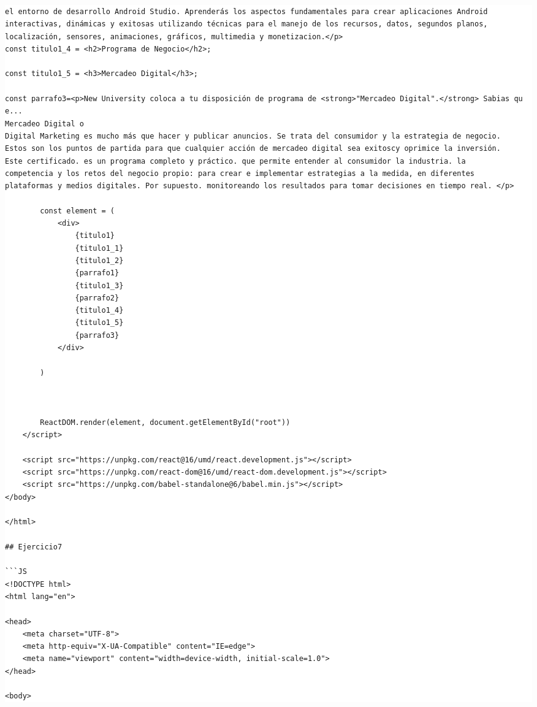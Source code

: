 ```JS
el entorno de desarrollo Android Studio. Aprenderás los aspectos fundamentales para crear aplicaciones Android
interactivas, dinámicas y exitosas utilizando técnicas para el manejo de los recursos, datos, segundos planos,
localización, sensores, animaciones, gráficos, multimedia y monetizacion.</p>
const titulo1_4 = <h2>Programa de Negocio</h2>;

const titulo1_5 = <h3>Mercadeo Digital</h3>;

const parrafo3=<p>New University coloca a tu disposición de programa de <strong>"Mercadeo Digital".</strong> Sabias que...
Mercadeo Digital o
Digital Marketing es mucho más que hacer y publicar anuncios. Se trata del consumidor y la estrategia de negocio.
Estos son los puntos de partida para que cualquier acción de mercadeo digital sea exitoscy oprimice la inversión.
Este certificado. es un programa completo y práctico. que permite entender al consumidor la industria. la
competencia y los retos del negocio propio: para crear e implementar estrategias a la medida, en diferentes
plataformas y medios digitales. Por supuesto. monitoreando los resultados para tomar decisiones en tiempo real. </p>

        const element = (
            <div>
                {titulo1}
                {titulo1_1}
                {titulo1_2}
                {parrafo1}
                {titulo1_3}
                {parrafo2}
                {titulo1_4}
                {titulo1_5}
                {parrafo3}
            </div>

        )



        ReactDOM.render(element, document.getElementById("root"))
    </script>

    <script src="https://unpkg.com/react@16/umd/react.development.js"></script>
    <script src="https://unpkg.com/react-dom@16/umd/react-dom.development.js"></script>
    <script src="https://unpkg.com/babel-standalone@6/babel.min.js"></script>
</body>

</html>

## Ejercicio7

```JS
<!DOCTYPE html>
<html lang="en">

<head>
    <meta charset="UTF-8">
    <meta http-equiv="X-UA-Compatible" content="IE=edge">
    <meta name="viewport" content="width=device-width, initial-scale=1.0">
</head>

<body>
```